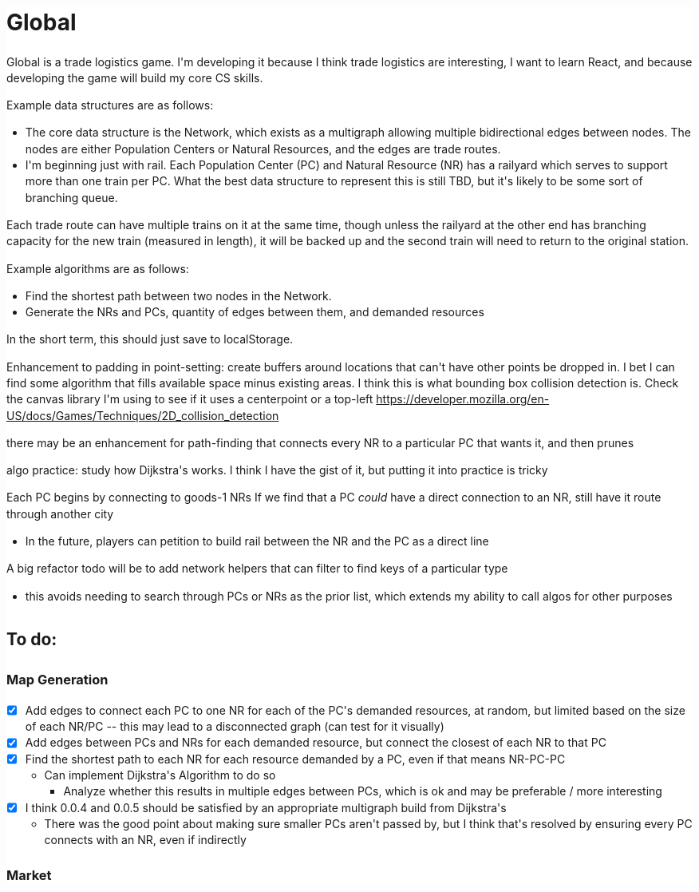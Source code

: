 # Global

Global is a trade logistics game. I'm developing it because I think trade logistics are interesting, I want to learn React, and because developing the game will build my core CS skills.

Example data structures are as follows:
- The core data structure is the Network, which exists as a multigraph allowing multiple bidirectional edges between nodes. The nodes are either Population Centers or Natural Resources, and the edges are trade routes.
- I'm beginning just with rail. Each Population Center (PC) and Natural Resource (NR) has a railyard which serves to support more than one train per PC. What the best data structure to represent this is still TBD, but it's likely to be some sort of branching queue.

Each trade route can have multiple trains on it at the same time, though unless the railyard at the other end has branching capacity for the new train (measured in length), it will be backed up and the second train will need to return to the original station.

Example algorithms are as follows:
- Find the shortest path between two nodes in the Network.
- Generate the NRs and PCs, quantity of edges between them, and demanded resources


In the short term, this should just save to localStorage. 

Enhancement to padding in point-setting: create buffers around locations that can't have other points be dropped in. I bet I can find some algorithm that fills available space minus existing areas.
I think this is what bounding box collision detection is.
Check the canvas library I'm using to see if it uses a centerpoint or a top-left
https://developer.mozilla.org/en-US/docs/Games/Techniques/2D_collision_detection 

there may be an enhancement for path-finding that connects every NR to a particular PC that wants it, and then prunes

algo practice: study how Dijkstra's works. I think I have the gist of it, but putting it into practice is tricky

Each PC begins by connecting to goods-1 NRs
If we find that a PC _could_ have a direct connection to an NR, still have it route through another city
 - In the future, players can petition to build rail between the NR and the PC as a direct line

A big refactor todo will be to add network helpers that can filter to find keys of a particular type
 - this avoids needing to search through PCs or NRs as the prior list, which extends my ability to call algos 
   for other purposes

## To do:


### Map Generation
- [x] Add edges to connect each PC to one NR for each of the PC's demanded resources, at random, but limited based on the size of each NR/PC -- this may lead to a disconnected graph (can test for it visually)
- [x] Add edges between PCs and NRs for each demanded resource, but connect the closest of each NR to that PC
- [x] Find the shortest path to each NR for each resource demanded by a PC, even if that means NR-PC-PC
  - Can implement Dijkstra's Algorithm to do so
	- Analyze whether this results in multiple edges between PCs, which is ok and may be preferable / more interesting
- [x] I think 0.0.4 and 0.0.5 should be satisfied by an appropriate multigraph build from Dijkstra's
  - There was the good point about making sure smaller PCs aren't passed by, but I think that's resolved by ensuring every PC connects with an NR, even if indirectly
### Market